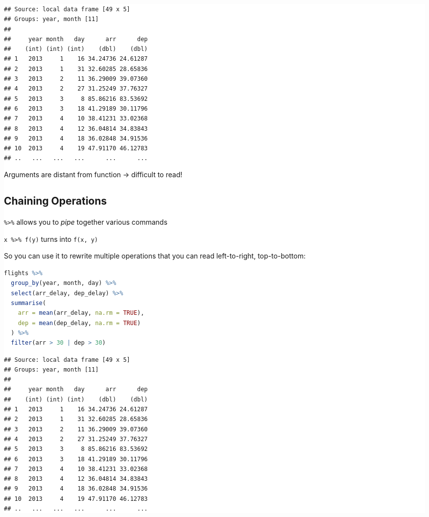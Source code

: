 ```
## Source: local data frame [49 x 5]
## Groups: year, month [11]
## 
##     year month   day      arr      dep
##    (int) (int) (int)    (dbl)    (dbl)
## 1   2013     1    16 34.24736 24.61287
## 2   2013     1    31 32.60285 28.65836
## 3   2013     2    11 36.29009 39.07360
## 4   2013     2    27 31.25249 37.76327
## 5   2013     3     8 85.86216 83.53692
## 6   2013     3    18 41.29189 30.11796
## 7   2013     4    10 38.41231 33.02368
## 8   2013     4    12 36.04814 34.83843
## 9   2013     4    18 36.02848 34.91536
## 10  2013     4    19 47.91170 46.12783
## ..   ...   ...   ...      ...      ...
```

Arguments are distant from function -> difficult to read!  


## Chaining Operations

`%>%` allows you to _pipe_ together various commands

`x %>% f(y)` turns into `f(x, y)`


So you can use it to rewrite multiple operations that you can read left-to-right, top-to-bottom:

```r
flights %>%
  group_by(year, month, day) %>%
  select(arr_delay, dep_delay) %>%
  summarise(
    arr = mean(arr_delay, na.rm = TRUE),
    dep = mean(dep_delay, na.rm = TRUE)
  ) %>%
  filter(arr > 30 | dep > 30)
```

```
## Source: local data frame [49 x 5]
## Groups: year, month [11]
## 
##     year month   day      arr      dep
##    (int) (int) (int)    (dbl)    (dbl)
## 1   2013     1    16 34.24736 24.61287
## 2   2013     1    31 32.60285 28.65836
## 3   2013     2    11 36.29009 39.07360
## 4   2013     2    27 31.25249 37.76327
## 5   2013     3     8 85.86216 83.53692
## 6   2013     3    18 41.29189 30.11796
## 7   2013     4    10 38.41231 33.02368
## 8   2013     4    12 36.04814 34.83843
## 9   2013     4    18 36.02848 34.91536
## 10  2013     4    19 47.91170 46.12783
## ..   ...   ...   ...      ...      ...
```
